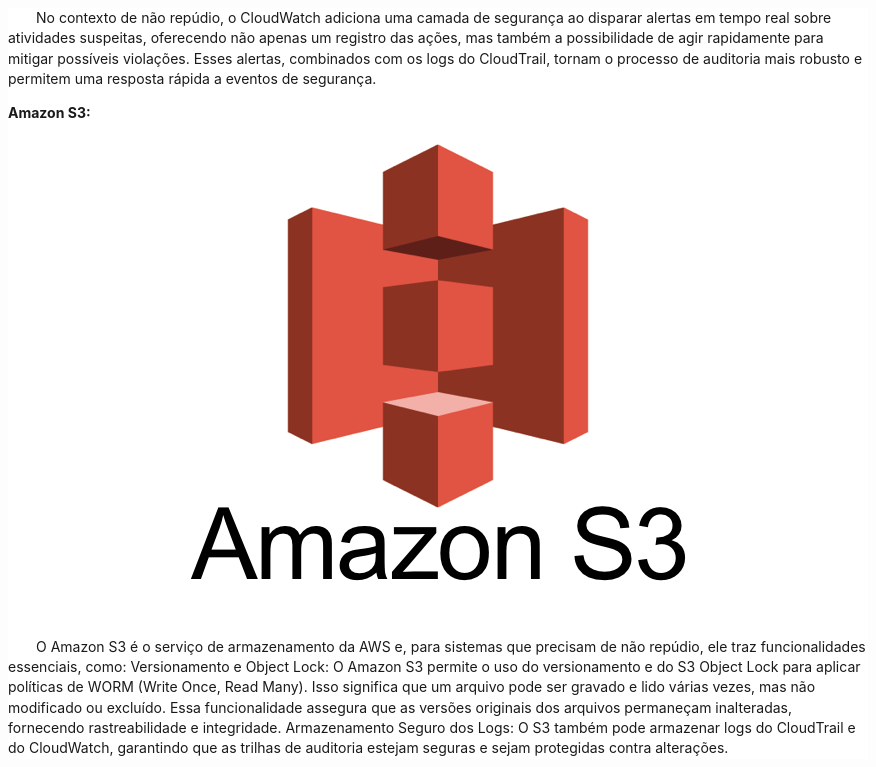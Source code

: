 &emsp;&emsp;No contexto de não repúdio, o CloudWatch adiciona uma camada de segurança ao disparar alertas em tempo real sobre atividades suspeitas, oferecendo não apenas um registro das ações, mas também a possibilidade de agir rapidamente para mitigar possíveis violações. Esses alertas, combinados com os logs do CloudTrail, tornam o processo de auditoria mais robusto e permitem uma resposta rápida a eventos de segurança.

**Amazon S3:**

<div style="text-align: center;">
    <div>
        <img src='./assets/AWS-Amazon-S3.png'/>
    </div>
</div>

&emsp;&emsp;O Amazon S3 é o serviço de armazenamento da AWS e, para sistemas que precisam de não repúdio, ele traz funcionalidades essenciais, como:
Versionamento e Object Lock: O Amazon S3 permite o uso do versionamento e do S3 Object Lock para aplicar políticas de WORM (Write Once, Read Many). Isso significa que um arquivo pode ser gravado e lido várias vezes, mas não modificado ou excluído. Essa funcionalidade assegura que as versões originais dos arquivos permaneçam inalteradas, fornecendo rastreabilidade e integridade.
Armazenamento Seguro dos Logs: O S3 também pode armazenar logs do CloudTrail e do CloudWatch, garantindo que as trilhas de auditoria estejam seguras e sejam protegidas contra alterações.

<div style="text-align: center;">
    <div>